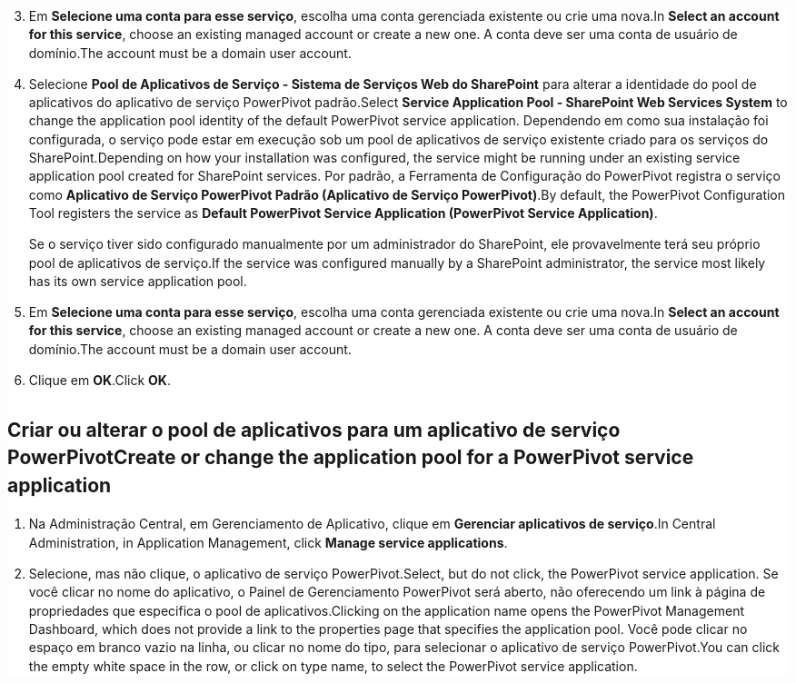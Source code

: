 3.  <span data-ttu-id="624a1-137">Em **Selecione uma conta para esse serviço**, escolha uma conta gerenciada existente ou crie uma nova.</span><span class="sxs-lookup"><span data-stu-id="624a1-137">In **Select an account for this service**, choose an existing managed account or create a new one.</span></span> <span data-ttu-id="624a1-138">A conta deve ser uma conta de usuário de domínio.</span><span class="sxs-lookup"><span data-stu-id="624a1-138">The account must be a domain user account.</span></span>  
  
4.  <span data-ttu-id="624a1-139">Selecione **Pool de Aplicativos de Serviço - Sistema de Serviços Web do SharePoint** para alterar a identidade do pool de aplicativos do aplicativo de serviço PowerPivot padrão.</span><span class="sxs-lookup"><span data-stu-id="624a1-139">Select **Service Application Pool - SharePoint Web Services System** to change the application pool identity of the default PowerPivot service application.</span></span> <span data-ttu-id="624a1-140">Dependendo em como sua instalação foi configurada, o serviço pode estar em execução sob um pool de aplicativos de serviço existente criado para os serviços do SharePoint.</span><span class="sxs-lookup"><span data-stu-id="624a1-140">Depending on how your installation was configured, the service might be running under an existing service application pool created for SharePoint services.</span></span> <span data-ttu-id="624a1-141">Por padrão, a Ferramenta de Configuração do PowerPivot registra o serviço como **Aplicativo de Serviço PowerPivot Padrão (Aplicativo de Serviço PowerPivot)**.</span><span class="sxs-lookup"><span data-stu-id="624a1-141">By default, the PowerPivot Configuration Tool registers the service as **Default PowerPivot Service Application (PowerPivot Service Application)**.</span></span>  
  
     <span data-ttu-id="624a1-142">Se o serviço tiver sido configurado manualmente por um administrador do SharePoint, ele provavelmente terá seu próprio pool de aplicativos de serviço.</span><span class="sxs-lookup"><span data-stu-id="624a1-142">If the service was configured manually by a SharePoint administrator, the service most likely has its own service application pool.</span></span>  
  
5.  <span data-ttu-id="624a1-143">Em **Selecione uma conta para esse serviço**, escolha uma conta gerenciada existente ou crie uma nova.</span><span class="sxs-lookup"><span data-stu-id="624a1-143">In **Select an account for this service**, choose an existing managed account or create a new one.</span></span> <span data-ttu-id="624a1-144">A conta deve ser uma conta de usuário de domínio.</span><span class="sxs-lookup"><span data-stu-id="624a1-144">The account must be a domain user account.</span></span>  
  
6.  <span data-ttu-id="624a1-145">Clique em **OK**.</span><span class="sxs-lookup"><span data-stu-id="624a1-145">Click **OK**.</span></span>  
  
##  <a name="create-or-change-the-application-pool-for-a-powerpivot-service-application"></a><a name="bkmk_appPool"></a><span data-ttu-id="624a1-146">Criar ou alterar o pool de aplicativos para um aplicativo de serviço PowerPivot</span><span class="sxs-lookup"><span data-stu-id="624a1-146">Create or change the application pool for a PowerPivot service application</span></span>  
  
1.  <span data-ttu-id="624a1-147">Na Administração Central, em Gerenciamento de Aplicativo, clique em **Gerenciar aplicativos de serviço**.</span><span class="sxs-lookup"><span data-stu-id="624a1-147">In Central Administration, in Application Management, click **Manage service applications**.</span></span>  
  
2.  <span data-ttu-id="624a1-148">Selecione, mas não clique, o aplicativo de serviço PowerPivot.</span><span class="sxs-lookup"><span data-stu-id="624a1-148">Select, but do not click, the PowerPivot service application.</span></span> <span data-ttu-id="624a1-149">Se você clicar no nome do aplicativo, o Painel de Gerenciamento PowerPivot será aberto, não oferecendo um link à página de propriedades que especifica o pool de aplicativos.</span><span class="sxs-lookup"><span data-stu-id="624a1-149">Clicking on the application name opens the PowerPivot Management Dashboard, which does not provide a link to the properties page that specifies the application pool.</span></span>  <span data-ttu-id="624a1-150">Você pode clicar no espaço em branco vazio na linha, ou clicar no nome do tipo, para selecionar o aplicativo de serviço PowerPivot.</span><span class="sxs-lookup"><span data-stu-id="624a1-150">You can click the empty white space in the row, or click on type name, to select the PowerPivot service application.</span></span>  
  